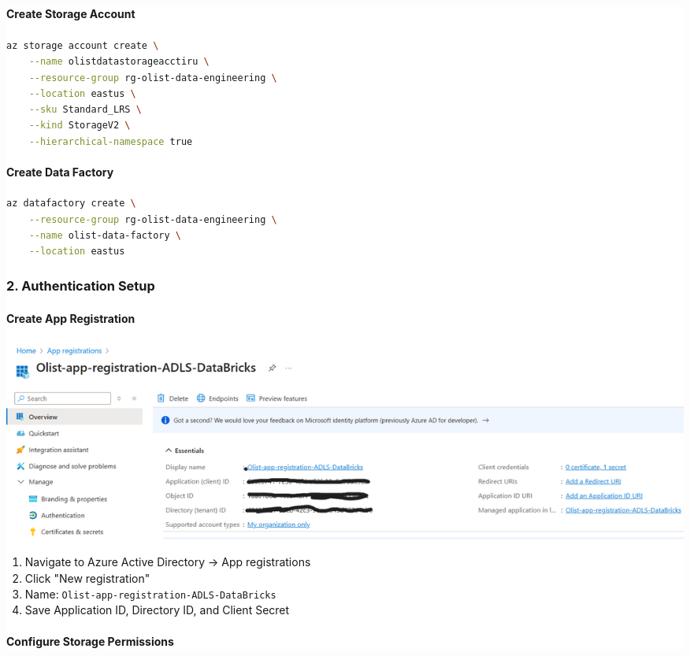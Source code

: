 #### Create Storage Account
```bash
az storage account create \
    --name olistdatastorageacctiru \
    --resource-group rg-olist-data-engineering \
    --location eastus \
    --sku Standard_LRS \
    --kind StorageV2 \
    --hierarchical-namespace true
```

#### Create Data Factory
```bash
az datafactory create \
    --resource-group rg-olist-data-engineering \
    --name olist-data-factory \
    --location eastus
```

### 2. Authentication Setup

#### Create App Registration
![App Registration](https://github.com/Ktrimalrao/Brazillian-Ecommerce-BigDataEngineering/blob/dccff6904b6889c1cf823472f65ea16bcf7282f7/Img/App_registration.png)

1. Navigate to Azure Active Directory → App registrations
2. Click "New registration"
3. Name: `Olist-app-registration-ADLS-DataBricks`
4. Save Application ID, Directory ID, and Client Secret

#### Configure Storage Permissions
